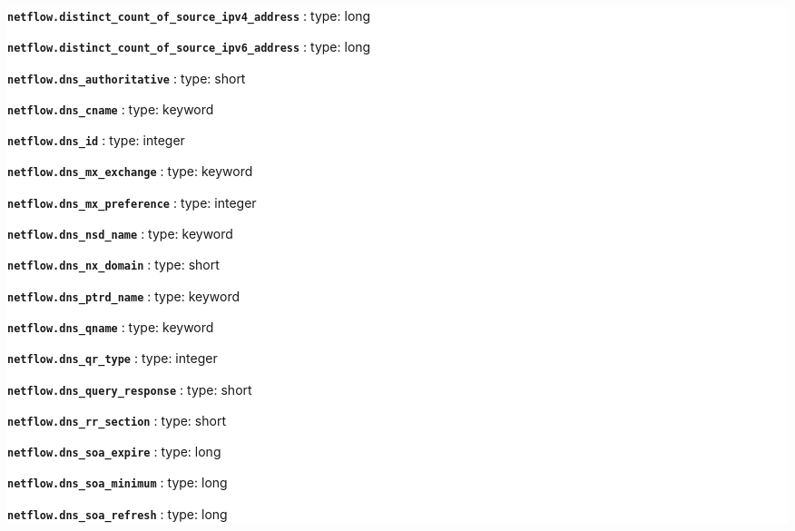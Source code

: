 
**`netflow.distinct_count_of_source_ipv4_address`**
:   type: long


**`netflow.distinct_count_of_source_ipv6_address`**
:   type: long


**`netflow.dns_authoritative`**
:   type: short


**`netflow.dns_cname`**
:   type: keyword


**`netflow.dns_id`**
:   type: integer


**`netflow.dns_mx_exchange`**
:   type: keyword


**`netflow.dns_mx_preference`**
:   type: integer


**`netflow.dns_nsd_name`**
:   type: keyword


**`netflow.dns_nx_domain`**
:   type: short


**`netflow.dns_ptrd_name`**
:   type: keyword


**`netflow.dns_qname`**
:   type: keyword


**`netflow.dns_qr_type`**
:   type: integer


**`netflow.dns_query_response`**
:   type: short


**`netflow.dns_rr_section`**
:   type: short


**`netflow.dns_soa_expire`**
:   type: long


**`netflow.dns_soa_minimum`**
:   type: long


**`netflow.dns_soa_refresh`**
:   type: long
